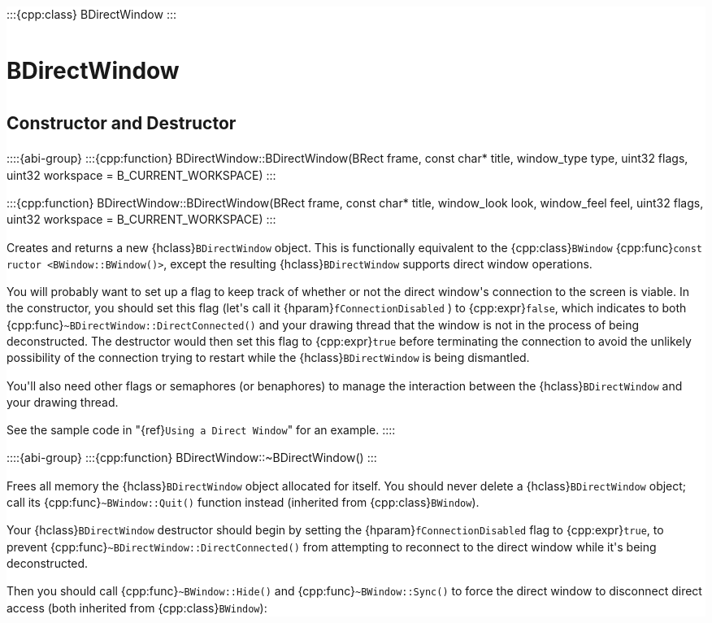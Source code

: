 :::{cpp:class} BDirectWindow
:::

# BDirectWindow

## Constructor and Destructor

::::{abi-group}
:::{cpp:function} BDirectWindow::BDirectWindow(BRect frame, const char* title, window_type type, uint32 flags, uint32 workspace = B_CURRENT_WORKSPACE)
:::

:::{cpp:function} BDirectWindow::BDirectWindow(BRect frame, const char* title, window_look look, window_feel feel, uint32 flags, uint32 workspace = B_CURRENT_WORKSPACE)
:::

Creates and returns a new {hclass}`BDirectWindow` object. This is
functionally equivalent to the {cpp:class}`BWindow` {cpp:func}`constructor
<BWindow::BWindow()>`, except the resulting {hclass}`BDirectWindow`
supports direct window operations.

You will probably want to set up a flag to keep track of whether or not the
direct window's connection to the screen is viable. In the constructor, you
should set this flag (let's call it {hparam}`fConnectionDisabled` ) to
{cpp:expr}`false`, which indicates to both
{cpp:func}`~BDirectWindow::DirectConnected()` and your drawing thread that
the window is not in the process of being deconstructed. The destructor
would then set this flag to {cpp:expr}`true` before terminating the
connection to avoid the unlikely possibility of the connection trying to
restart while the {hclass}`BDirectWindow` is being dismantled.

You'll also need other flags or semaphores (or benaphores) to manage the
interaction between the {hclass}`BDirectWindow` and your drawing thread.

See the sample code in "{ref}`Using a Direct Window`" for an example.
::::

::::{abi-group}
:::{cpp:function} BDirectWindow::~BDirectWindow()
:::

Frees all memory the {hclass}`BDirectWindow` object allocated for itself.
You should never delete a {hclass}`BDirectWindow` object; call its
{cpp:func}`~BWindow::Quit()` function instead (inherited from
{cpp:class}`BWindow`).

Your {hclass}`BDirectWindow` destructor should begin by setting the
{hparam}`fConnectionDisabled` flag to {cpp:expr}`true`, to prevent
{cpp:func}`~BDirectWindow::DirectConnected()` from attempting to reconnect
to the direct window while it's being deconstructed.

Then you should call {cpp:func}`~BWindow::Hide()` and
{cpp:func}`~BWindow::Sync()` to force the direct window to disconnect
direct access (both inherited from {cpp:class}`BWindow`):
